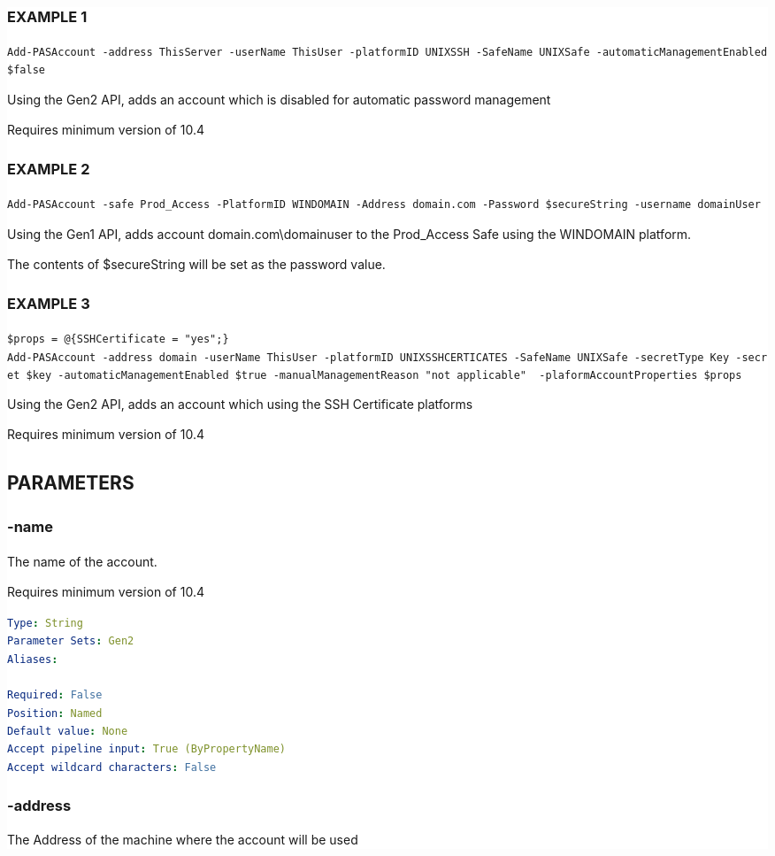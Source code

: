 ### EXAMPLE 1
```
Add-PASAccount -address ThisServer -userName ThisUser -platformID UNIXSSH -SafeName UNIXSafe -automaticManagementEnabled $false
```

Using the Gen2 API, adds an account which is disabled for automatic password management

Requires minimum version of 10.4

### EXAMPLE 2
```
Add-PASAccount -safe Prod_Access -PlatformID WINDOMAIN -Address domain.com -Password $secureString -username domainUser
```

Using the Gen1 API, adds account domain.com\domainuser to the Prod_Access Safe using the WINDOMAIN platform.

The contents of $secureString will be set as the password value.

### EXAMPLE 3
```
$props = @{SSHCertificate = "yes";} 
Add-PASAccount -address domain -userName ThisUser -platformID UNIXSSHCERTICATES -SafeName UNIXSafe -secretType Key -secret $key -automaticManagementEnabled $true -manualManagementReason "not applicable"  -plaformAccountProperties $props
```

Using the Gen2 API, adds an account which using the SSH Certificate platforms

Requires minimum version of 10.4

## PARAMETERS

### -name
The name of the account.

Requires minimum version of 10.4

```yaml
Type: String
Parameter Sets: Gen2
Aliases:

Required: False
Position: Named
Default value: None
Accept pipeline input: True (ByPropertyName)
Accept wildcard characters: False
```

### -address
The Address of the machine where the account will be used
